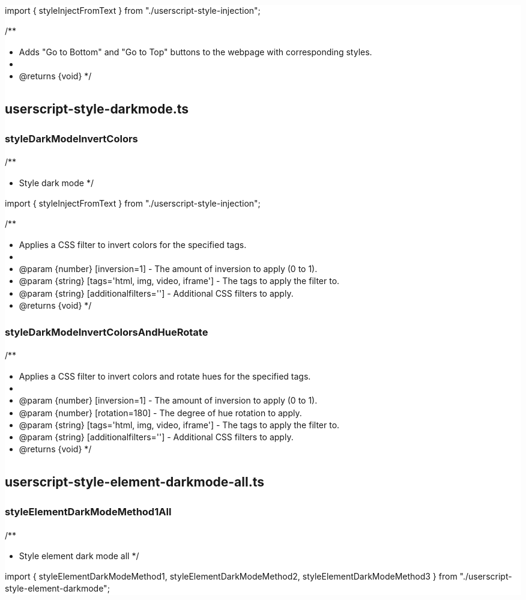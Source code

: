 import {
	styleInjectFromText
} from "./userscript-style-injection";

/**
 * Adds "Go to Bottom" and "Go to Top" buttons to the webpage with corresponding styles.
 * 
 * @returns {void}
 */

## userscript-style-darkmode.ts
### styleDarkModeInvertColors
/**
 *  Style dark mode
 */

import {
    styleInjectFromText
} from "./userscript-style-injection";

/**
 * Applies a CSS filter to invert colors for the specified tags.
 * 
 * @param {number} [inversion=1] - The amount of inversion to apply (0 to 1).
 * @param {string} [tags='html, img, video, iframe'] - The tags to apply the filter to.
 * @param {string} [additionalfilters=''] - Additional CSS filters to apply.
 * @returns {void}
 */

### styleDarkModeInvertColorsAndHueRotate
/**
 * Applies a CSS filter to invert colors and rotate hues for the specified tags.
 * 
 * @param {number} [inversion=1] - The amount of inversion to apply (0 to 1).
 * @param {number} [rotation=180] - The degree of hue rotation to apply.
 * @param {string} [tags='html, img, video, iframe'] - The tags to apply the filter to.
 * @param {string} [additionalfilters=''] - Additional CSS filters to apply.
 * @returns {void}
 */

## userscript-style-element-darkmode-all.ts
### styleElementDarkModeMethod1All
/**
 * Style element dark mode all
 */

import {
    styleElementDarkModeMethod1,
    styleElementDarkModeMethod2,
    styleElementDarkModeMethod3
} from "./userscript-style-element-darkmode";
